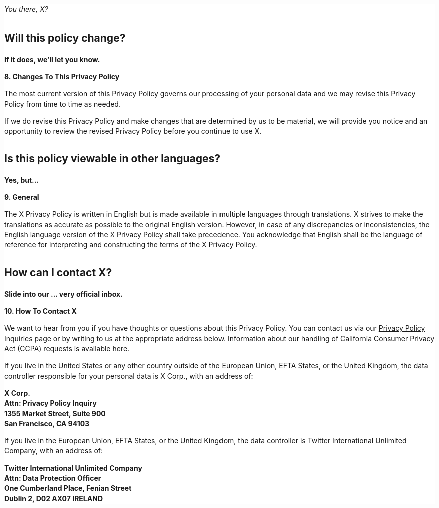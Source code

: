###### You there, X?

Will this policy change?
------------------------

**If it does, we’ll let you know.**

**8\. Changes To This Privacy Policy**  

The most current version of this Privacy Policy governs our processing of your personal data and we may revise this Privacy Policy from time to time as needed.

If we do revise this Privacy Policy and make changes that are determined by us to be material, we will provide you notice and an opportunity to review the revised Privacy Policy before you continue to use X.

Is this policy viewable in other languages?
-------------------------------------------

**Yes, but...**

**9\. General**  

The X Privacy Policy is written in English but is made available in multiple languages through translations. X strives to make the translations as accurate as possible to the original English version. However, in case of any discrepancies or inconsistencies, the English language version of the X Privacy Policy shall take precedence. You acknowledge that English shall be the language of reference for interpreting and constructing the terms of the X Privacy Policy. 

How can I contact X?
--------------------

**Slide into our … very official inbox.**

**10\. How To Contact X**  
  
We want to hear from you if you have thoughts or questions about this Privacy Policy. You can contact us via our [Privacy Policy Inquiries](https://help.x.com/forms/privacy) page or by writing to us at the appropriate address below. Information about our handling of California Consumer Privacy Act (CCPA) requests is available [here](https://privacy.x.com/en/ccpa).

If you live in the United States or any other country outside of the European Union, EFTA States, or the United Kingdom, the data controller responsible for your personal data is X Corp., with an address of:

**X Corp.  
Attn: Privacy Policy Inquiry  
1355 Market Street, Suite 900  
San Francisco, CA 94103**

If you live in the European Union, EFTA States, or the United Kingdom, the data controller is Twitter International Unlimited Company, with an address of:

**Twitter International Unlimited Company  
Attn: Data Protection Officer  
One Cumberland Place, Fenian Street  
Dublin 2, D02 AX07 IRELAND**
